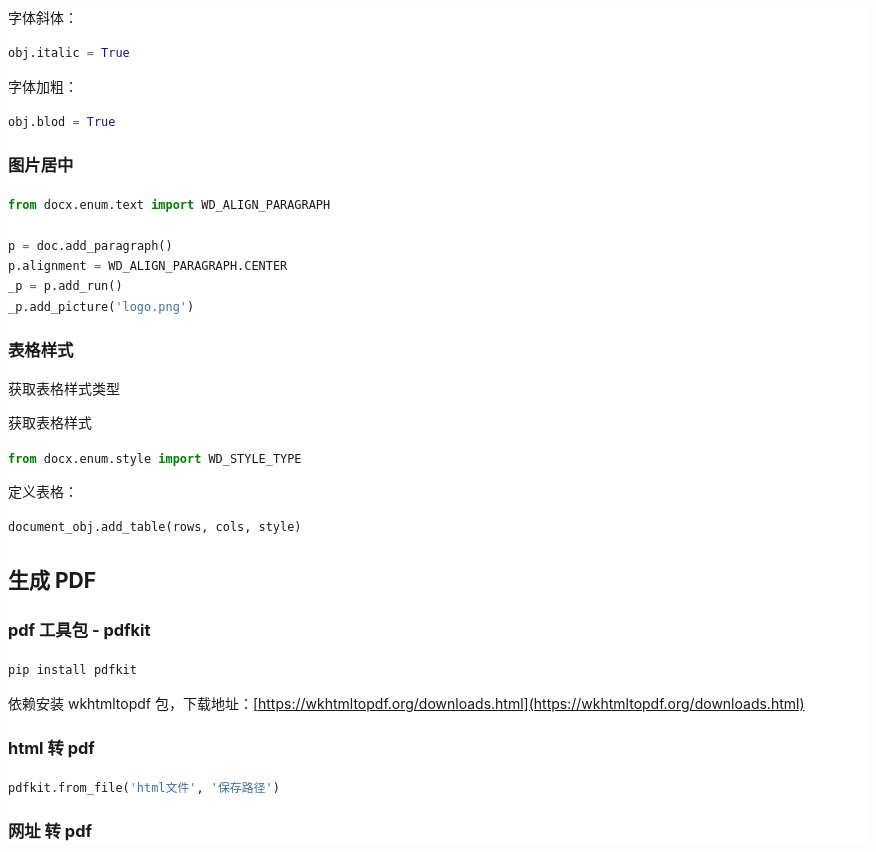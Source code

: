 字体斜体：

```py
obj.italic = True
```

字体加粗：

```py
obj.blod = True
```

### 图片居中

```py
from docx.enum.text import WD_ALIGN_PARAGRAPH

p = doc.add_paragraph()
p.alignment = WD_ALIGN_PARAGRAPH.CENTER
_p = p.add_run()
_p.add_picture('logo.png')
```

### 表格样式

获取表格样式类型

获取表格样式

```py
from docx.enum.style import WD_STYLE_TYPE
```

定义表格：

```py
document_obj.add_table(rows, cols, style)
```



## 生成 PDF

### pdf 工具包 - pdfkit

```sh
pip install pdfkit
```

依赖安装 wkhtmltopdf 包，下载地址：[https://wkhtmltopdf.org/downloads.html](https://wkhtmltopdf.org/downloads.html)

### html 转 pdf

```py
pdfkit.from_file('html文件', '保存路径')
```

### 网址 转 pdf
